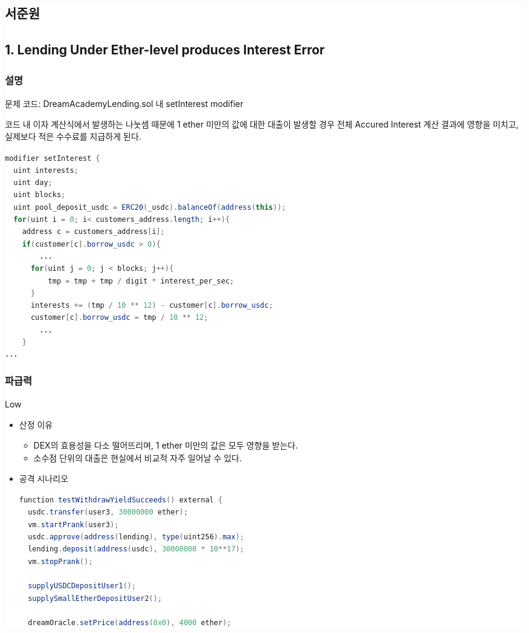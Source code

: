 ## 서준원

## 1. Lending Under Ether-level produces Interest Error

### 설명

문제 코드: DreamAcademyLending.sol 내 setInterest modifier

코드 내 이자 계산식에서 발생하는 나눗셈 때문에 1 ether 미만의 값에 대한 대출이 발생할 경우 전체 Accured Interest 계산 결과에 영향을 미치고, 실제보다 적은 수수료를 지급하게 된다.

```java
modifier setInterest {
  uint interests;
  uint day;
  uint blocks;
  uint pool_deposit_usdc = ERC20(_usdc).balanceOf(address(this));
  for(uint i = 0; i< customers_address.length; i++){
    address c = customers_address[i];
    if(customer[c].borrow_usdc > 0){
		...
      for(uint j = 0; j < blocks; j++){
          tmp = tmp + tmp / digit * interest_per_sec;
      }
      interests += (tmp / 10 ** 12) - customer[c].borrow_usdc;
      customer[c].borrow_usdc = tmp / 10 ** 12;
		...
    }
...
```

### 파급력

Low

- 산정 이유
    - DEX의 효용성을 다소 떨어뜨리며, 1 ether 미만의 값은 모두 영향을 받는다.
    - 소수점 단위의 대출은 현실에서 비교적 자주 일어날 수 있다.
- 공격 시나리오
    
    ```java
    function testWithdrawYieldSucceeds() external {
      usdc.transfer(user3, 30000000 ether);
      vm.startPrank(user3);
      usdc.approve(address(lending), type(uint256).max);
      lending.deposit(address(usdc), 30000000 * 10**17);
      vm.stopPrank();
    
      supplyUSDCDepositUser1();
      supplySmallEtherDepositUser2();
    
      dreamOracle.setPrice(address(0x0), 4000 ether);
    